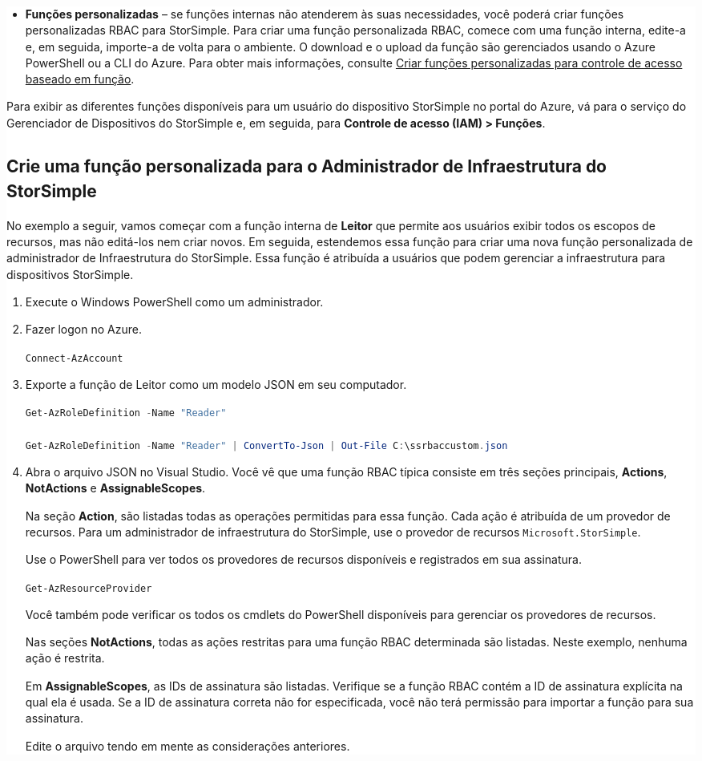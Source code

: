 * **Funções personalizadas** – se funções internas não atenderem às suas necessidades, você poderá criar funções personalizadas RBAC para StorSimple. Para criar uma função personalizada RBAC, comece com uma função interna, edite-a e, em seguida, importe-a de volta para o ambiente. O download e o upload da função são gerenciados usando o Azure PowerShell ou a CLI do Azure. Para obter mais informações, consulte [Criar funções personalizadas para controle de acesso baseado em função](../role-based-access-control/custom-roles.md).

Para exibir as diferentes funções disponíveis para um usuário do dispositivo StorSimple no portal do Azure, vá para o serviço do Gerenciador de Dispositivos do StorSimple e, em seguida, para **Controle de acesso (IAM) > Funções**.


## <a name="create-a-custom-role-for-storsimple-infrastructure-administrator"></a>Crie uma função personalizada para o Administrador de Infraestrutura do StorSimple

No exemplo a seguir, vamos começar com a função interna de **Leitor** que permite aos usuários exibir todos os escopos de recursos, mas não editá-los nem criar novos. Em seguida, estendemos essa função para criar uma nova função personalizada de administrador de Infraestrutura do StorSimple. Essa função é atribuída a usuários que podem gerenciar a infraestrutura para dispositivos StorSimple.

1. Execute o Windows PowerShell como um administrador.

2. Fazer logon no Azure.

    `Connect-AzAccount`

3. Exporte a função de Leitor como um modelo JSON em seu computador.

    ```powershell
    Get-AzRoleDefinition -Name "Reader"

    Get-AzRoleDefinition -Name "Reader" | ConvertTo-Json | Out-File C:\ssrbaccustom.json
    ```

4. Abra o arquivo JSON no Visual Studio. Você vê que uma função RBAC típica consiste em três seções principais, **Actions**, **NotActions** e **AssignableScopes**.

    Na seção **Action**, são listadas todas as operações permitidas para essa função. Cada ação é atribuída de um provedor de recursos. Para um administrador de infraestrutura do StorSimple, use o provedor de recursos `Microsoft.StorSimple`.

    Use o PowerShell para ver todos os provedores de recursos disponíveis e registrados em sua assinatura.

    `Get-AzResourceProvider`

    Você também pode verificar os todos os cmdlets do PowerShell disponíveis para gerenciar os provedores de recursos.

    Nas seções **NotActions**, todas as ações restritas para uma função RBAC determinada são listadas. Neste exemplo, nenhuma ação é restrita.
    
    Em **AssignableScopes**, as IDs de assinatura são listadas. Verifique se a função RBAC contém a ID de assinatura explícita na qual ela é usada. Se a ID de assinatura correta não for especificada, você não terá permissão para importar a função para sua assinatura.

    Edite o arquivo tendo em mente as considerações anteriores.
